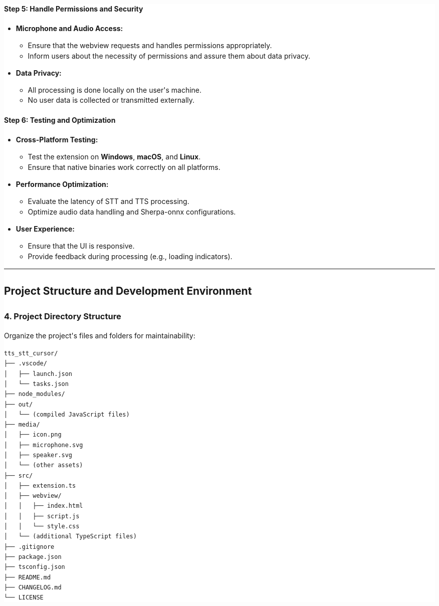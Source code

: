 #### **Step 5: Handle Permissions and Security**

- **Microphone and Audio Access:**

  - Ensure that the webview requests and handles permissions appropriately.
  - Inform users about the necessity of permissions and assure them about data privacy.

- **Data Privacy:**

  - All processing is done locally on the user's machine.
  - No user data is collected or transmitted externally.

#### **Step 6: Testing and Optimization**

- **Cross-Platform Testing:**

  - Test the extension on **Windows**, **macOS**, and **Linux**.
  - Ensure that native binaries work correctly on all platforms.

- **Performance Optimization:**

  - Evaluate the latency of STT and TTS processing.
  - Optimize audio data handling and Sherpa-onnx configurations.

- **User Experience:**

  - Ensure that the UI is responsive.
  - Provide feedback during processing (e.g., loading indicators).

---

## Project Structure and Development Environment

### 4. Project Directory Structure

Organize the project's files and folders for maintainability:

```
tts_stt_cursor/
├── .vscode/
│   ├── launch.json
│   └── tasks.json
├── node_modules/
├── out/
│   └── (compiled JavaScript files)
├── media/
│   ├── icon.png
│   ├── microphone.svg
│   ├── speaker.svg
│   └── (other assets)
├── src/
│   ├── extension.ts
│   ├── webview/
│   │   ├── index.html
│   │   ├── script.js
│   │   └── style.css
│   └── (additional TypeScript files)
├── .gitignore
├── package.json
├── tsconfig.json
├── README.md
├── CHANGELOG.md
└── LICENSE
```
